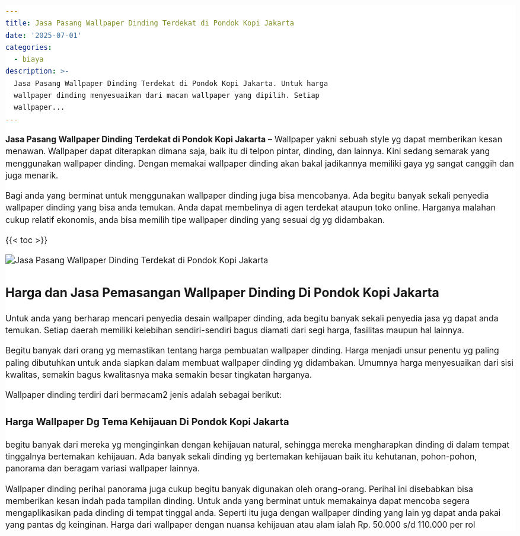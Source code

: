 ```yaml
---
title: Jasa Pasang Wallpaper Dinding Terdekat di Pondok Kopi Jakarta
date: '2025-07-01'
categories:
  - biaya
description: >-
  Jasa Pasang Wallpaper Dinding Terdekat di Pondok Kopi Jakarta. Untuk harga
  wallpaper dinding menyesuaikan dari macam wallpaper yang dipilih. Setiap
  wallpaper...
---
```


**Jasa Pasang Wallpaper Dinding Terdekat di Pondok Kopi Jakarta** – Wallpaper yakni sebuah style yg dapat memberikan kesan menawan. Wallpaper dapat diterapkan dimana saja, baik itu di telpon pintar, dinding, dan lainnya. Kini sedang semarak yang menggunakan wallpaper dinding. Dengan memakai wallpaper dinding akan bakal jadikannya memiliki gaya yg sangat canggih dan juga menarik.

Bagi anda yang berminat untuk menggunakan wallpaper dinding juga bisa mencobanya. Ada begitu banyak sekali penyedia wallpaper dinding yang bisa anda temukan. Anda dapat membelinya di agen terdekat ataupun toko online. Harganya malahan cukup relatif ekonomis, anda bisa memilih tipe wallpaper dinding yang sesuai dg yg didambakan.

{{< toc >}}

![Jasa Pasang Wallpaper Dinding Terdekat di Pondok Kopi Jakarta](/images/jasa-pasang-wallpaper-murah34.png)

## Harga dan Jasa Pemasangan Wallpaper Dinding Di Pondok Kopi Jakarta

Untuk anda yang berharap mencari penyedia desain wallpaper dinding, ada begitu banyak sekali penyedia jasa yg dapat anda temukan. Setiap daerah memiliki kelebihan sendiri-sendiri bagus diamati dari segi harga, fasilitas maupun hal lainnya.

Begitu banyak dari orang yg memastikan tentang harga pembuatan wallpaper dinding. Harga menjadi unsur penentu yg paling paling dibutuhkan untuk anda siapkan dalam membuat wallpaper dinding yg didambakan. Umumnya harga menyesuaikan dari sisi kwalitas, semakin bagus kwalitasnya maka semakin besar tingkatan harganya.

Wallpaper dinding terdiri dari bermacam2 jenis adalah sebagai berikut:

### Harga Wallpaper Dg Tema Kehijauan Di Pondok Kopi Jakarta

begitu banyak dari mereka yg menginginkan dengan kehijauan natural, sehingga mereka mengharapkan dinding di dalam tempat tinggalnya bertemakan kehijauan. Ada banyak sekali dinding yg bertemakan kehijauan baik itu kehutanan, pohon-pohon, panorama dan beragam variasi wallpaper lainnya.

Wallpaper dinding perihal panorama juga cukup begitu banyak digunakan oleh orang-orang. Perihal ini disebabkan bisa memberikan kesan indah pada tampilan dinding. Untuk anda yang berminat untuk memakainya dapat mencoba segera mengaplikasikan pada dinding di tempat tinggal anda. Seperti itu juga dengan wallpaper dinding yang lain yg dapat anda pakai yang pantas dg keinginan. Harga dari wallpaper dengan nuansa kehijauan atau alam ialah Rp. 50.000 s/d 110.000 per rol
